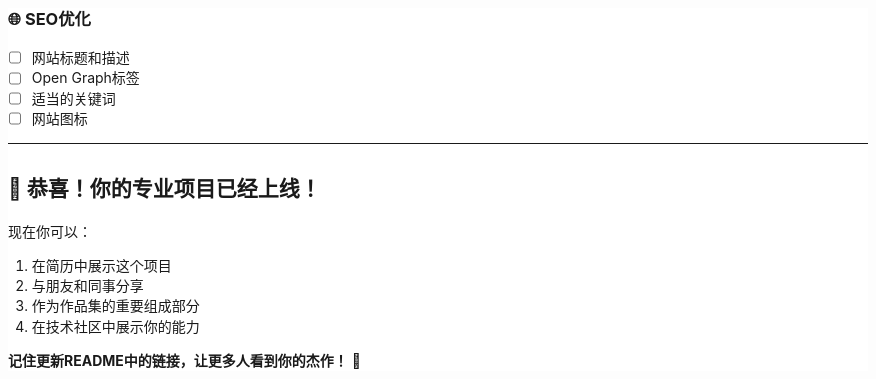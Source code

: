 ### 🌐 **SEO优化**

- [ ] 网站标题和描述
- [ ] Open Graph标签
- [ ] 适当的关键词
- [ ] 网站图标

---

## 🎉 **恭喜！你的专业项目已经上线！**

现在你可以：

1. 在简历中展示这个项目
2. 与朋友和同事分享
3. 作为作品集的重要组成部分
4. 在技术社区中展示你的能力

**记住更新README中的链接，让更多人看到你的杰作！** 🌟
